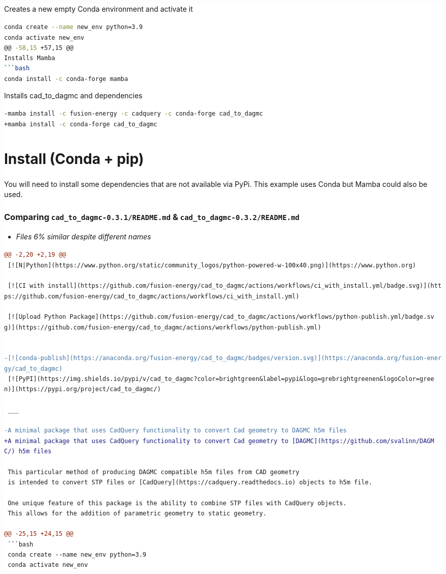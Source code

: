  Creates a new empty Conda environment and activate it
 ```bash
 conda create --name new_env python=3.9
 conda activate new_env
@@ -58,15 +57,15 @@
 Installs Mamba
 ```bash
 conda install -c conda-forge mamba
 ```
 
 Installs cad_to_dagmc and dependencies
 ```bash
-mamba install -c fusion-energy -c cadquery -c conda-forge cad_to_dagmc
+mamba install -c conda-forge cad_to_dagmc
 ```
 
 # Install (Conda + pip)
 
 You will need to install some dependencies that are not available via PyPi.
 This example uses Conda but Mamba could also be used.
 ```bash
```

### Comparing `cad_to_dagmc-0.3.1/README.md` & `cad_to_dagmc-0.3.2/README.md`

 * *Files 6% similar despite different names*

```diff
@@ -2,20 +2,19 @@
 [![N|Python](https://www.python.org/static/community_logos/python-powered-w-100x40.png)](https://www.python.org)
 
 [![CI with install](https://github.com/fusion-energy/cad_to_dagmc/actions/workflows/ci_with_install.yml/badge.svg)](https://github.com/fusion-energy/cad_to_dagmc/actions/workflows/ci_with_install.yml)
 
 [![Upload Python Package](https://github.com/fusion-energy/cad_to_dagmc/actions/workflows/python-publish.yml/badge.svg)](https://github.com/fusion-energy/cad_to_dagmc/actions/workflows/python-publish.yml)
 
 
-[![conda-publish](https://anaconda.org/fusion-energy/cad_to_dagmc/badges/version.svg)](https://anaconda.org/fusion-energy/cad_to_dagmc)
 [![PyPI](https://img.shields.io/pypi/v/cad_to_dagmc?color=brightgreen&label=pypi&logo=grebrightgreenen&logoColor=green)](https://pypi.org/project/cad_to_dagmc/)
 
 ___
 
-A minimal package that uses CadQuery functionality to convert Cad geometry to DAGMC h5m files
+A minimal package that uses CadQuery functionality to convert Cad geometry to [DAGMC](https://github.com/svalinn/DAGMC/) h5m files
 
 This particular method of producing DAGMC compatible h5m files from CAD geometry
 is intended to convert STP files or [CadQuery](https://cadquery.readthedocs.io) objects to h5m file.
 
 One unique feature of this package is the ability to combine STP files with CadQuery objects.
 This allows for the addition of parametric geometry to static geometry.
 
@@ -25,15 +24,15 @@
 ```bash
 conda create --name new_env python=3.9
 conda activate new_env
 ```
 